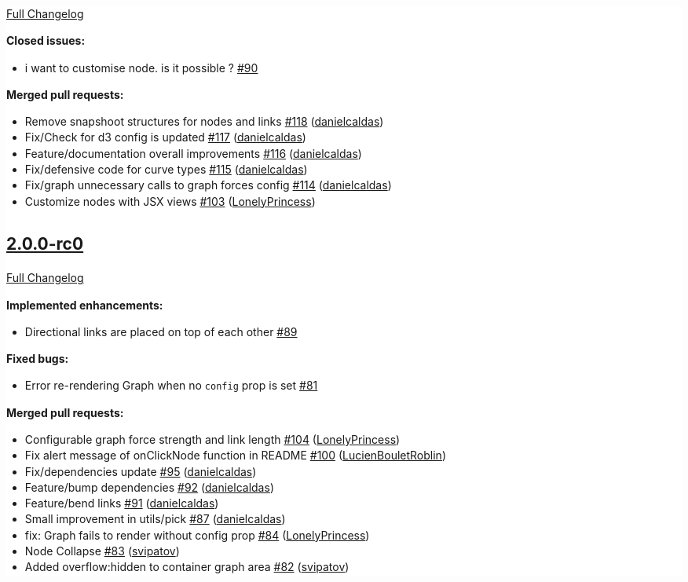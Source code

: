 [Full Changelog](https://github.com/danielcaldas/react-d3-graph/compare/2.0.0-rc0...2.0.0-rc1)

**Closed issues:**

- i want to customise node. is it possible ? [\#90](https://github.com/danielcaldas/react-d3-graph/issues/90)

**Merged pull requests:**

- Remove snapshoot structures for nodes and links [\#118](https://github.com/danielcaldas/react-d3-graph/pull/118) ([danielcaldas](https://github.com/danielcaldas))
- Fix/Check for d3 config is updated [\#117](https://github.com/danielcaldas/react-d3-graph/pull/117) ([danielcaldas](https://github.com/danielcaldas))
- Feature/documentation overall improvements [\#116](https://github.com/danielcaldas/react-d3-graph/pull/116) ([danielcaldas](https://github.com/danielcaldas))
- Fix/defensive code for curve types [\#115](https://github.com/danielcaldas/react-d3-graph/pull/115) ([danielcaldas](https://github.com/danielcaldas))
- Fix/graph unnecessary calls to graph forces config [\#114](https://github.com/danielcaldas/react-d3-graph/pull/114) ([danielcaldas](https://github.com/danielcaldas))
- Customize nodes with JSX views [\#103](https://github.com/danielcaldas/react-d3-graph/pull/103) ([LonelyPrincess](https://github.com/LonelyPrincess))

## [2.0.0-rc0](https://github.com/danielcaldas/react-d3-graph/tree/2.0.0-rc0)

[Full Changelog](https://github.com/danielcaldas/react-d3-graph/compare/1.3.0...2.0.0-rc0)

**Implemented enhancements:**

- Directional links are placed on top of each other [\#89](https://github.com/danielcaldas/react-d3-graph/issues/89)

**Fixed bugs:**

- Error re-rendering Graph when no `config` prop is set [\#81](https://github.com/danielcaldas/react-d3-graph/issues/81)

**Merged pull requests:**

- Configurable graph force strength and link length [\#104](https://github.com/danielcaldas/react-d3-graph/pull/104) ([LonelyPrincess](https://github.com/LonelyPrincess))
- Fix alert message of onClickNode function in README [\#100](https://github.com/danielcaldas/react-d3-graph/pull/100) ([LucienBouletRoblin](https://github.com/LucienBouletRoblin))
- Fix/dependencies update [\#95](https://github.com/danielcaldas/react-d3-graph/pull/95) ([danielcaldas](https://github.com/danielcaldas))
- Feature/bump dependencies [\#92](https://github.com/danielcaldas/react-d3-graph/pull/92) ([danielcaldas](https://github.com/danielcaldas))
- Feature/bend links [\#91](https://github.com/danielcaldas/react-d3-graph/pull/91) ([danielcaldas](https://github.com/danielcaldas))
- Small improvement in utils/pick [\#87](https://github.com/danielcaldas/react-d3-graph/pull/87) ([danielcaldas](https://github.com/danielcaldas))
- fix: Graph fails to render without config prop [\#84](https://github.com/danielcaldas/react-d3-graph/pull/84) ([LonelyPrincess](https://github.com/LonelyPrincess))
- Node Collapse [\#83](https://github.com/danielcaldas/react-d3-graph/pull/83) ([svipatov](https://github.com/svipatov))
- Added overflow:hidden to container graph area [\#82](https://github.com/danielcaldas/react-d3-graph/pull/82) ([svipatov](https://github.com/svipatov))
